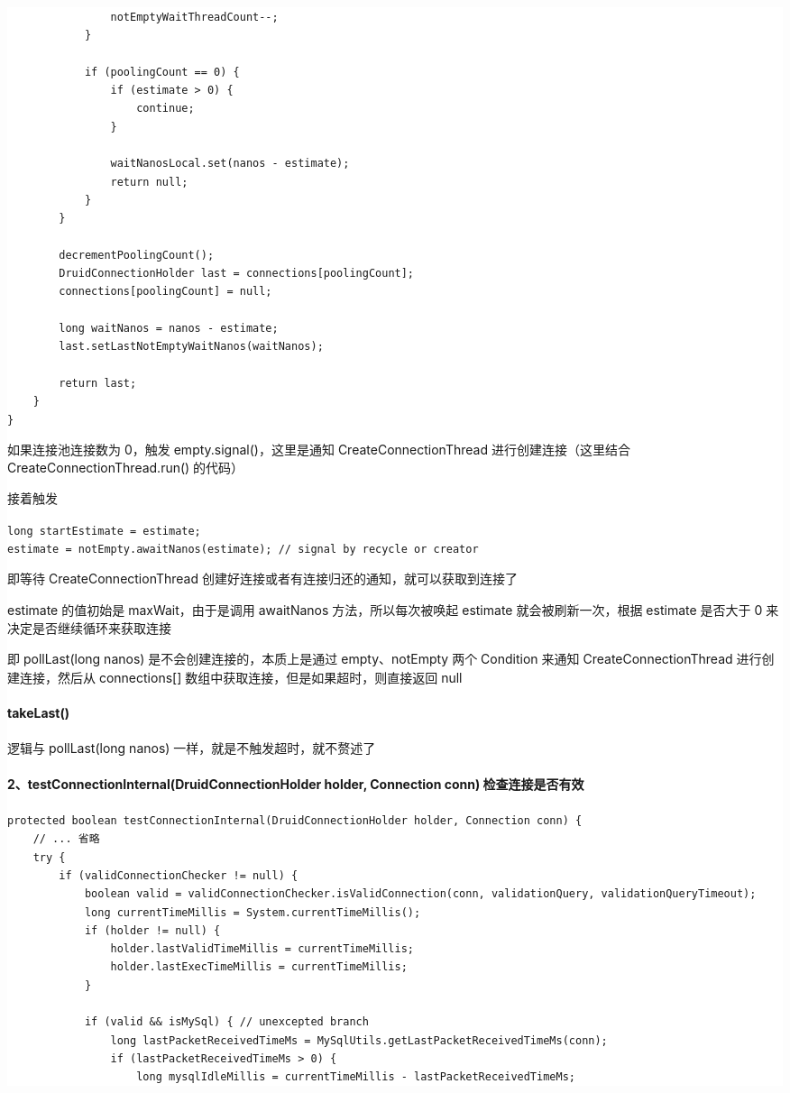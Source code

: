 ```
                notEmptyWaitThreadCount--;
            }

            if (poolingCount == 0) {
                if (estimate > 0) {
                    continue;
                }

                waitNanosLocal.set(nanos - estimate);
                return null;
            }
        }

        decrementPoolingCount();
        DruidConnectionHolder last = connections[poolingCount];
        connections[poolingCount] = null;

        long waitNanos = nanos - estimate;
        last.setLastNotEmptyWaitNanos(waitNanos);

        return last;
    }
}
```
如果连接池连接数为 0，触发 empty.signal()，这里是通知 CreateConnectionThread 进行创建连接（这里结合 CreateConnectionThread.run() 的代码）

接着触发

```
long startEstimate = estimate;
estimate = notEmpty.awaitNanos(estimate); // signal by recycle or creator
```

即等待 CreateConnectionThread 创建好连接或者有连接归还的通知，就可以获取到连接了

estimate 的值初始是 maxWait，由于是调用 awaitNanos 方法，所以每次被唤起 estimate 就会被刷新一次，根据 estimate 是否大于 0 来决定是否继续循环来获取连接

即 pollLast(long nanos) 是不会创建连接的，本质上是通过 empty、notEmpty 两个 Condition 来通知 CreateConnectionThread  进行创建连接，然后从 connections[] 数组中获取连接，但是如果超时，则直接返回 null

#### takeLast()

逻辑与 pollLast(long nanos) 一样，就是不触发超时，就不赘述了



#### 2、testConnectionInternal(DruidConnectionHolder holder, Connection conn)  检查连接是否有效

```
protected boolean testConnectionInternal(DruidConnectionHolder holder, Connection conn) {
	// ... 省略
    try {
        if (validConnectionChecker != null) {
            boolean valid = validConnectionChecker.isValidConnection(conn, validationQuery, validationQueryTimeout);
            long currentTimeMillis = System.currentTimeMillis();
            if (holder != null) {
                holder.lastValidTimeMillis = currentTimeMillis;
                holder.lastExecTimeMillis = currentTimeMillis;
            }

            if (valid && isMySql) { // unexcepted branch
                long lastPacketReceivedTimeMs = MySqlUtils.getLastPacketReceivedTimeMs(conn);
                if (lastPacketReceivedTimeMs > 0) {
                    long mysqlIdleMillis = currentTimeMillis - lastPacketReceivedTimeMs;
```